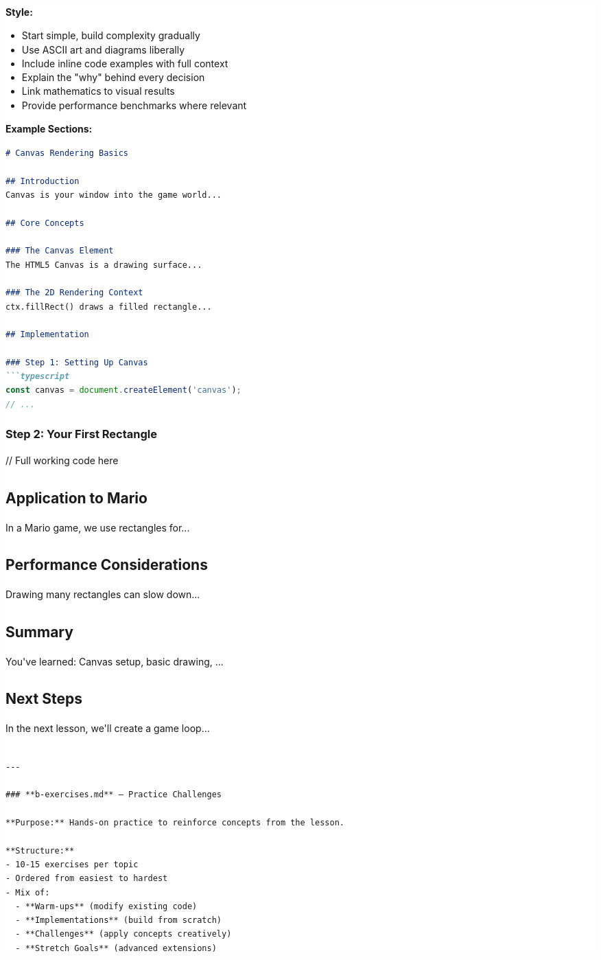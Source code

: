 **Style:**
- Start simple, build complexity gradually
- Use ASCII art and diagrams liberally
- Include inline code examples with full context
- Explain the "why" behind every decision
- Link mathematics to visual results
- Provide performance benchmarks where relevant

**Example Sections:**
```markdown
# Canvas Rendering Basics

## Introduction
Canvas is your window into the game world...

## Core Concepts

### The Canvas Element
The HTML5 Canvas is a drawing surface...

### The 2D Rendering Context
ctx.fillRect() draws a filled rectangle...

## Implementation

### Step 1: Setting Up Canvas
```typescript
const canvas = document.createElement('canvas');
// ...
```

### Step 2: Your First Rectangle
// Full working code here

## Application to Mario
In a Mario game, we use rectangles for...

## Performance Considerations
Drawing many rectangles can slow down...

## Summary
You've learned: Canvas setup, basic drawing, ...

## Next Steps
In the next lesson, we'll create a game loop...
```

---

### **b-exercises.md** — Practice Challenges

**Purpose:** Hands-on practice to reinforce concepts from the lesson.

**Structure:**
- 10-15 exercises per topic
- Ordered from easiest to hardest
- Mix of:
  - **Warm-ups** (modify existing code)
  - **Implementations** (build from scratch)
  - **Challenges** (apply concepts creatively)
  - **Stretch Goals** (advanced extensions)

```